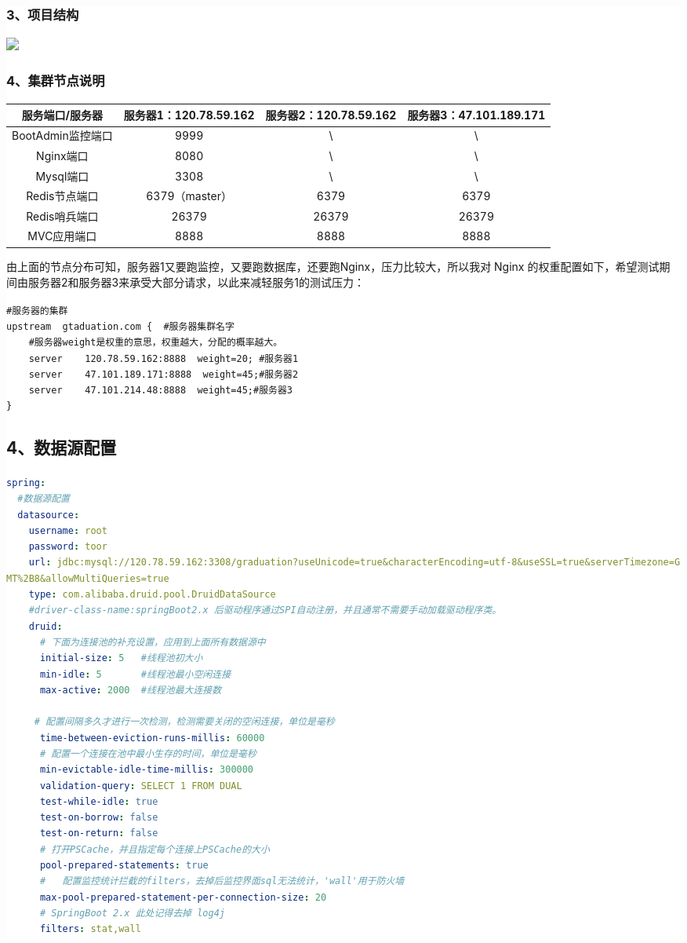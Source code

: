 ### 3、项目结构

![](/images/集群方案/MVC集群.png)

### 4、集群节点说明

|  服务端口/服务器  | 服务器1：120.78.59.162 | 服务器2：120.78.59.162 | 服务器3：47.101.189.171 |
| :---------------: | :--------------------: | :--------------------: | :---------------------: |
| BootAdmin监控端口 |          9999          |           \            |            \            |
|     Nginx端口     |          8080          |           \            |            \            |
|     Mysql端口     |          3308          |           \            |            \            |
|   Redis节点端口   |     6379（master）     |          6379          |          6379           |
|   Redis哨兵端口   |         26379          |         26379          |          26379          |
|    MVC应用端口    |          8888          |          8888          |          8888           |

由上面的节点分布可知，服务器1又要跑监控，又要跑数据库，还要跑Nginx，压力比较大，所以我对 Nginx 的权重配置如下，希望测试期间由服务器2和服务器3来承受大部分请求，以此来减轻服务1的测试压力：

```shell
#服务器的集群        
upstream  gtaduation.com {  #服务器集群名字     
	#服务器weight是权重的意思，权重越大，分配的概率越大。  
	server    120.78.59.162:8888  weight=20; #服务器1
    server    47.101.189.171:8888  weight=45;#服务器2
    server    47.101.214.48:8888  weight=45;#服务器3
}
```

## 4、数据源配置

```yaml
spring:
  #数据源配置
  datasource:
    username: root
    password: toor
    url: jdbc:mysql://120.78.59.162:3308/graduation?useUnicode=true&characterEncoding=utf-8&useSSL=true&serverTimezone=GMT%2B8&allowMultiQueries=true
    type: com.alibaba.druid.pool.DruidDataSource
    #driver-class-name:springBoot2.x 后驱动程序通过SPI自动注册，并且通常不需要手动加载驱动程序类。
    druid:
      # 下面为连接池的补充设置，应用到上面所有数据源中
      initial-size: 5   #线程池初大小
      min-idle: 5       #线程池最小空闲连接
      max-active: 2000  #线程池最大连接数

     # 配置间隔多久才进行一次检测，检测需要关闭的空闲连接，单位是毫秒
      time-between-eviction-runs-millis: 60000
      # 配置一个连接在池中最小生存的时间，单位是毫秒
      min-evictable-idle-time-millis: 300000
      validation-query: SELECT 1 FROM DUAL
      test-while-idle: true
      test-on-borrow: false
      test-on-return: false
      # 打开PSCache，并且指定每个连接上PSCache的大小
      pool-prepared-statements: true
      #   配置监控统计拦截的filters，去掉后监控界面sql无法统计，'wall'用于防火墙
      max-pool-prepared-statement-per-connection-size: 20
      # SpringBoot 2.x 此处记得去掉 log4j
      filters: stat,wall
```